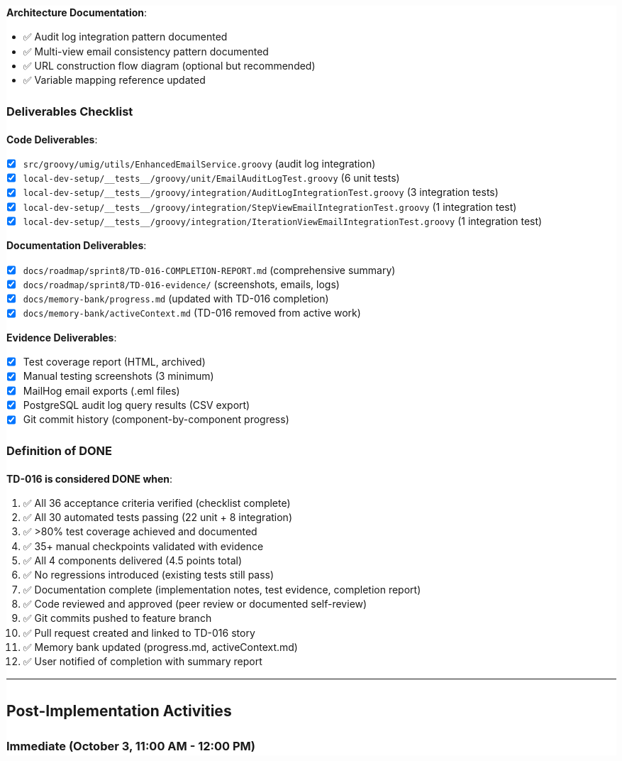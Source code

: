 **Architecture Documentation**:
- ✅ Audit log integration pattern documented
- ✅ Multi-view email consistency pattern documented
- ✅ URL construction flow diagram (optional but recommended)
- ✅ Variable mapping reference updated

### Deliverables Checklist

**Code Deliverables**:
- [x] `src/groovy/umig/utils/EnhancedEmailService.groovy` (audit log integration)
- [x] `local-dev-setup/__tests__/groovy/unit/EmailAuditLogTest.groovy` (6 unit tests)
- [x] `local-dev-setup/__tests__/groovy/integration/AuditLogIntegrationTest.groovy` (3 integration tests)
- [x] `local-dev-setup/__tests__/groovy/integration/StepViewEmailIntegrationTest.groovy` (1 integration test)
- [x] `local-dev-setup/__tests__/groovy/integration/IterationViewEmailIntegrationTest.groovy` (1 integration test)

**Documentation Deliverables**:
- [x] `docs/roadmap/sprint8/TD-016-COMPLETION-REPORT.md` (comprehensive summary)
- [x] `docs/roadmap/sprint8/TD-016-evidence/` (screenshots, emails, logs)
- [x] `docs/memory-bank/progress.md` (updated with TD-016 completion)
- [x] `docs/memory-bank/activeContext.md` (TD-016 removed from active work)

**Evidence Deliverables**:
- [x] Test coverage report (HTML, archived)
- [x] Manual testing screenshots (3 minimum)
- [x] MailHog email exports (.eml files)
- [x] PostgreSQL audit log query results (CSV export)
- [x] Git commit history (component-by-component progress)

### Definition of DONE

**TD-016 is considered DONE when**:
1. ✅ All 36 acceptance criteria verified (checklist complete)
2. ✅ All 30 automated tests passing (22 unit + 8 integration)
3. ✅ >80% test coverage achieved and documented
4. ✅ 35+ manual checkpoints validated with evidence
5. ✅ All 4 components delivered (4.5 points total)
6. ✅ No regressions introduced (existing tests still pass)
7. ✅ Documentation complete (implementation notes, test evidence, completion report)
8. ✅ Code reviewed and approved (peer review or documented self-review)
9. ✅ Git commits pushed to feature branch
10. ✅ Pull request created and linked to TD-016 story
11. ✅ Memory bank updated (progress.md, activeContext.md)
12. ✅ User notified of completion with summary report

---

## Post-Implementation Activities

### Immediate (October 3, 11:00 AM - 12:00 PM)
